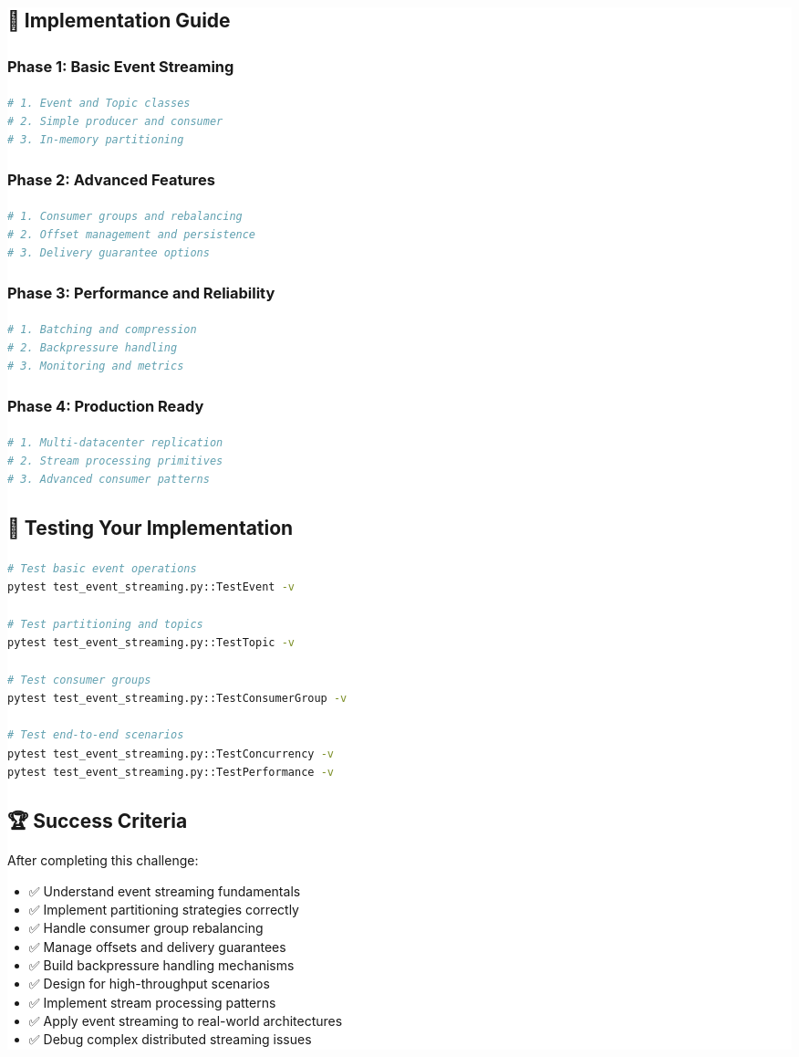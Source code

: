 ## 🚀 Implementation Guide

### Phase 1: Basic Event Streaming
```python
# 1. Event and Topic classes
# 2. Simple producer and consumer
# 3. In-memory partitioning
```

### Phase 2: Advanced Features
```python
# 1. Consumer groups and rebalancing
# 2. Offset management and persistence
# 3. Delivery guarantee options
```

### Phase 3: Performance and Reliability
```python
# 1. Batching and compression
# 2. Backpressure handling
# 3. Monitoring and metrics
```

### Phase 4: Production Ready
```python
# 1. Multi-datacenter replication
# 2. Stream processing primitives
# 3. Advanced consumer patterns
```

## 🧪 Testing Your Implementation

```bash
# Test basic event operations
pytest test_event_streaming.py::TestEvent -v

# Test partitioning and topics
pytest test_event_streaming.py::TestTopic -v

# Test consumer groups
pytest test_event_streaming.py::TestConsumerGroup -v

# Test end-to-end scenarios
pytest test_event_streaming.py::TestConcurrency -v
pytest test_event_streaming.py::TestPerformance -v
```

## 🏆 Success Criteria

After completing this challenge:
- ✅ Understand event streaming fundamentals
- ✅ Implement partitioning strategies correctly
- ✅ Handle consumer group rebalancing
- ✅ Manage offsets and delivery guarantees
- ✅ Build backpressure handling mechanisms
- ✅ Design for high-throughput scenarios
- ✅ Implement stream processing patterns
- ✅ Apply event streaming to real-world architectures
- ✅ Debug complex distributed streaming issues